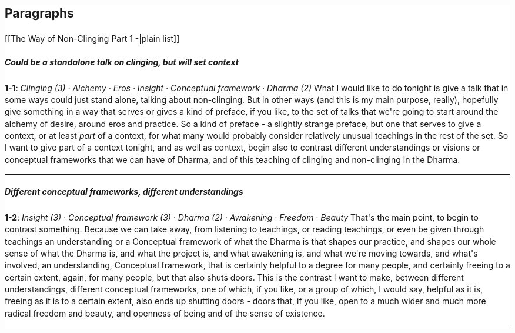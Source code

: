 ## Paragraphs
[[The Way of Non-Clinging Part 1 -|plain list]]

##### Could be a standalone talk on clinging, but will set context
<span class="counts">**<a aria-label-position="top" aria-label="0115 The Way of Non-Clinging Part 1 > ^1-1" data-href="0115 The Way of Non-Clinging Part 1#^1-1" class="internal-link">1-1</a>**: _<a data-href="Clinging" class="internal-link">Clinging</a> (3) · <a data-href="Alchemy" class="internal-link">Alchemy</a> · <a data-href="Eros" class="internal-link">Eros</a> · <a data-href="Insight" class="internal-link">Insight</a> · <a data-href="Conceptual framework" class="internal-link">Conceptual framework</a> · <a data-href="Dharma" class="internal-link">Dharma</a> (2)_</span>
<span class="paragraph">What I would like to do tonight is give a talk that in some ways could just stand alone, talking about <a aria-label-position="top" aria-label="Clinging" data-href="Clinging" class="internal-link">non-clinging</a>. But in other ways (and this is my main purpose, really), hopefully give something in a way that serves or gives a kind of preface, if you like, to the set of talks that we're going to start around the <a aria-label-position="top" aria-label="Alchemy" data-href="Alchemy" class="internal-link">alchemy of desire</a>, around <a data-href="eros" class="internal-link">eros</a> and practice. So a kind of preface - a slightly strange preface, but one that serves to give a context, or at least _part_ of a context, for what many would probably consider relatively unusual teachings in the rest of the set. So I want to give part of a context tonight, and as well as context, begin also to contrast different <a aria-label-position="top" aria-label="Insight" data-href="Insight" class="internal-link">understandings</a> or visions or <a aria-label-position="top" aria-label="Conceptual framework" data-href="Conceptual framework" class="internal-link">conceptual frameworks</a> that we can have of <a data-href="Dharma" class="internal-link">Dharma</a>, and of this teaching of <a data-href="clinging" class="internal-link">clinging</a> and <a aria-label-position="top" aria-label="Clinging" data-href="Clinging" class="internal-link">non-clinging</a> in the <a data-href="Dharma" class="internal-link">Dharma</a>.</span>

---
##### Different conceptual frameworks, different understandings
<span class="counts">**<a aria-label-position="top" aria-label="0115 The Way of Non-Clinging Part 1 > ^1-2" data-href="0115 The Way of Non-Clinging Part 1#^1-2" class="internal-link">1-2</a>**: _<a data-href="Insight" class="internal-link">Insight</a> (3) · <a data-href="Conceptual framework" class="internal-link">Conceptual framework</a> (3) · <a data-href="Dharma" class="internal-link">Dharma</a> (2) · <a data-href="Awakening" class="internal-link">Awakening</a> · <a data-href="Freedom" class="internal-link">Freedom</a> · <a data-href="Beauty" class="internal-link">Beauty</a>_</span>
<span class="paragraph">That's the main point, to begin to contrast something. Because we can take away, from listening to teachings, or reading teachings, or even be given through teachings an <a aria-label-position="top" aria-label="Insight" data-href="Insight" class="internal-link">understanding</a> or a <a data-href="Conceptual framework" class="internal-link">Conceptual framework</a> of what the <a data-href="Dharma" class="internal-link">Dharma</a> is that shapes our practice, and shapes our whole sense of what the <a data-href="Dharma" class="internal-link">Dharma</a> is, and what the project is, and what <a data-href="awakening" class="internal-link">awakening</a> is, and what we're moving towards, and what's involved, an <a aria-label-position="top" aria-label="Insight" data-href="Insight" class="internal-link">understanding</a>, <a data-href="Conceptual framework" class="internal-link">Conceptual framework</a>, that is certainly helpful to a degree for many people, and certainly freeing to a certain extent, again, for many people, but that also shuts doors. This is the contrast I want to make, between different <a aria-label-position="top" aria-label="Insight" data-href="Insight" class="internal-link">understandings</a>, different <a aria-label-position="top" aria-label="Conceptual framework" data-href="Conceptual framework" class="internal-link">conceptual frameworks</a>, one of which, if you like, or a group of which, I would say, helpful as it is, freeing as it is to a certain extent, also ends up shutting doors - doors that, if you like, open to a much wider and much more radical <a data-href="freedom" class="internal-link">freedom</a> and <a data-href="beauty" class="internal-link">beauty</a>, and openness of being and of the sense of existence.</span>

---